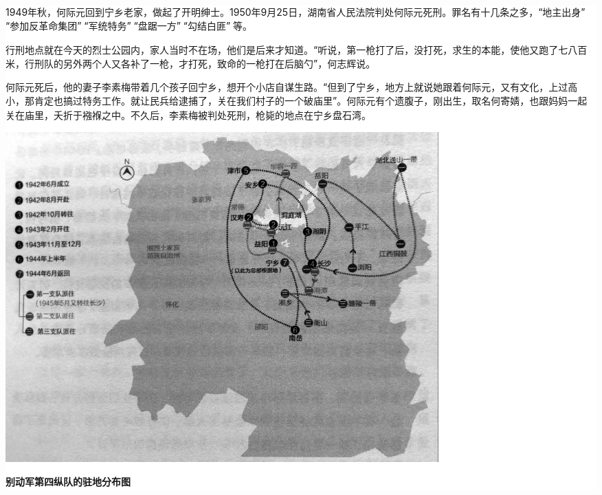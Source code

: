 1949年秋，何际元回到宁乡老家，做起了开明绅士。1950年9月25日，湖南省人民法院判处何际元死刑。罪名有十几条之多，“地主出身” “参加反革命集团” “军统特务” “盘踞一方” “勾结白匪” 等。

行刑地点就在今天的烈士公园内，家人当时不在场，他们是后来才知道。“听说，第一枪打了后，没打死，求生的本能，使他又跑了七八百米，行刑队的另外两个人又各补了一枪，才打死，致命的一枪打在后脑勺”，何志辉说。

何际元死后，他的妻子李素梅带着几个孩子回宁乡，想开个小店自谋生路。“但到了宁乡，地方上就说她跟着何际元，又有文化，上过高小，那肯定也搞过特务工作。就让民兵给逮捕了，关在我们村子的一个破庙里”。何际元有个遗腹子，刚出生，取名何寄婧，也跟妈妈一起关在庙里，夭折于襁褓之中。不久后，李素梅被判处死刑，枪毙的地点在宁乡盘石湾。

![别动军第四纵队的驻地分布图](./../assets/nobody76.JPG)

**别动军第四纵队的驻地分布图**

[^1]: 1942年，军统局与美国合办了一支敌后抗战武装，名为军事委员会别动军。他们主要活动于广东、广西、河南、湖南、湖北、江西和山东等地，以搜集情报，袭扰日军为主。其中，别动军第四纵队驻扎湖南。

[^2]: 何际元，1908年农历二月十八日出生于宁乡草冲，1925年冬经谢觉哉、何叔衡介绍，入广州黄埔军校第五期学习。1927年9月入国民革命军第22师，历任排长、连长，1933年1月经人引荐，加入军统。1937年抗战爆发后任粤汉铁路防空护路大队队长，参与抢修被日军炸毁的铁路、公路和桥梁等。1940年在军统下属的忠义救国军任团长，1941年7月，任湘鄂路边区挺进军总指挥部调查室少将主任。1942年6月，在戴笠的保荐下，何际元出任第四纵队指挥，直到1946年别动军解散。

[^3]: 曾在第四纵队任军需主任的张季任撰文（《何际元与别动军第四纵队》，《湖南文史资料》 第32辑）回忆，初期全纵队只有四百多个人，配发一百多支步枪，少数的驳壳枪，建制小，装备也差。1944年到南岳特训，人员进行了扩编，达到一千余人，并配备了若干名盟军顾问。武器换成了清一色的美式，除了汤姆森冲锋枪或卡宾枪外，每人还配有威逊左轮或马牌手枪，此外还有马铃机枪、重机关炮、火箭筒、信号枪、TNT炸药等。纵队与各支队之间，都有美式无线电台联系。四纵队重新整编，下设三个支队，此外还有一个特务队。<br>南岳受训结束后，为了扩充实力，争取美国人更多的武器支持，何际元又在老家宁乡办训练班。学员来源主要有以下几条渠道：宁乡和附近几县有一定文化基础的青年；没有参加过培训的部队陆续补充进来的人员；在乡的失业军官；部队干部推荐的亲威；较有声望的本乡军官。

[^4]: 张季任回忆，抓日本俘虏是四纵队的特点，由于他们驻地分散，都穿便服，有不少是久经历练的军统特工人员，单打独斗能力强，又规定了高额奖励，抓一名日俘奖稻谷20担，所以抓俘虏的效果好。

[^5]: 春堂芳子的下落，老兵口述中没有提到，宁乡县政府编印的《少将何际元》一书（未出版）提到，春堂芳子在抗战结束后随其他俘虏被一起移交到重庆，但不知后事如何。

[^6]: 1946年别动军裁撤后，何振球随何际元去东北，1949年又回湖南，于长沙起义，被编入中国人民解放军第21兵团。1949年底至广州军区军政大学学习。1950年何际元被枪毙后，何振球受到牵连被判刑送至青海劳动改造18年。1983年平反后回到宁乡，直接离休，后与哥哥的遗孀及子侄辈一起在老家生活。

[^7]: 据《民国教育史》（李华兴主编，上海教育出版社 1997年），当时的高职也即高等职业学校接收初中毕业生，属于中等教育，与今天属于高等教育的高职不同。

[^8]: 张季任回忆，到了打石潭那一仗时，别动军的作战素养已经有了很大提高，派出的侦查员只用十来分钟，就摸清了周围的地形，并找到了当地百姓作为向导。何际元命令特务队分成前后两组，將指挥部包括美国人夹在中间，其余人马由支队长卢国璜带领，驻守另一个山头，与日军对峙，掩护指挥部撤退。这11个美国教官其实没打过仗，一听说被包围就吓得不行，不知道怎么指挥，只是不停地在胸前划着“十”宇。在当地向导指引下，特务队和指挥部借着山脉和树林的掩护，沿着一条狭长的山沟快速南撤。特务队多数生长在湖南，对这里的山路很适应，草鞋走路，悄无声息。但对于美国大兵，这草鞋就让他们受苦了。习惯了皮鞋的他们，在从南岳到湘潭的路上，早已把脚弄的满是水泡和血泡，走路一瘸一拐的。特务队长戴模宗急了，只好把他们连搀带背拖着跑。特务队翻过一个山头，将指挥部和美国人向西送出，随后折返，绕到日军背后。日军的注意力在前面的山头，想不到后面杀出一彪人马，招架不及，败下阵来。汤姆森和卡宾枪发挥了优势，与日军的三八式步枪对比，武器上占了绝对上风。日军仓皇逃审，丢下了将近两百具尸体。战斗持续了一个多小时，何际元不敢恋战，见好就收，指挥部队迅速撤离。时近黄昏，日军也摸不清别动队的底细，害怕有埋伏，不敢追击。但战斗结束后，美国兵又神气起来，吹嘘他们训练出来的部队是过硬的，急忙用无线电向中美合作所和美国海军司令部报捷。消息甚至传到了美国白宫，美国方面对中国军人能保护“美国朋友”很满意。后来还由美国教官转来一份纪念品，是罗斯福夫妇赠送给何际元夫妇的。其中一件是罗斯福的一帧照片，一尺多高，上面用英文题字，写的是“何际元将军纪念”，总统亲笔签名；另一件是一个精致的化妆用品手提箱，内有十多样化妆品，如口红、胭脂、眉笔之类，说是总统夫人赠给何际元夫人的。何际元的妻子李素梅爱好梳妆打扮，得了这个箱子，特别惬意，来了客人都要打开看看，借此炫耀。

[^9]: 四纵队的作战水平虽不错，但军纪却很糟糕，同样参加过第四纵队的老兵廖湘述就承认，四纵队通通着便装，不拿军饷，吃穿住行都靠当地百姓供给。核心队员大多数是军统特工，训练有素，但是核心队员远远没有外国人员多。因为军饷自筹，直接就地取用，所以队员发展得很快，且鱼龙混杂。建制混乱导致纪律败坏，别动军又称正义军，宁乡一带的百姓就叫他们“正义军伯伯”，意思是惹不得的。<br>张季任在回忆文章中总结道，造成纪律差、作风坏的原因有这样几个：部队建制特殊，没有士兵，一般成员都称为组员，级别为准尉、少尉，因而骄傲自大，如果待他们稍有怠慢，就把胸膛一拍，“老子见官大三级”；他们分布广，达十多个县，隔指挥部远，奈何不了，虽然何际元也曾约法三章，但鞭长莫及，很难贵彻执行；他们都穿便衣，没有番号，闯了祸，犯了法，弄不清单位，更不知道姓名，受害者只好忍气吞声，不去计较。<br>张季任也说：第四纵队在沦陷区是分散驻扎的，驻地的房子不但要选好的，一切生活物资都要当地供应；有事去指挥部，或是队与队之间联络，他们都要坐轿子，借轿子、派轿夫，都不能延误片刻；称呼他们的家属都要叫“太太”，要选择最安全的地方住下，并需好好招待，常常都不给钱，对他们的各种索求必须千依百顺，稍有不如意，轻则恶语咒骂、拳脚相加，重则强加一个汉奸罪名，整得你要死不活。

[^10]: 何际元之子何志辉曾查阅关于父亲的一些档案，在他提供的一份湖南省档案馆馆藏的《何际元自述》（全宗0-目录6-卷号45）中，何际元称四纵队“三年之久，大小千余战役，除毙伤日寇不计外，生俘日寇亦有一千二百余名，计解送重庆二百余名，解交六、九战区及四方面军共九百余名。”

[^11]: 张季任回忆，日本投降的当天晚上，宁乡田坪里的指挥部人员从美制收音机里听到消息，跑到特务队告诉日本俘虏，开始他们根本不信，认为他们的大日本帝国是打不垮的，随后押了几名俘虏到指挥部亲自收听，虽然播的是中国普通话，他们听不全懂，但明白大意。听罢，鬼子们一个个捶胸顿足，号陶大哭，令在场的中国人解恨不已。<br>何际元接到上级指令，要求他率部迅速开赴长沙。他命令各支队、各教导营向长沙靠拢，于郊外集中，一起整装入城。还有三十多名俘虏，都移交给宁乡县政府收押，后来双方交换战俘时遣送回日本。美国人则回归自己的海军陆战队，没有同行。